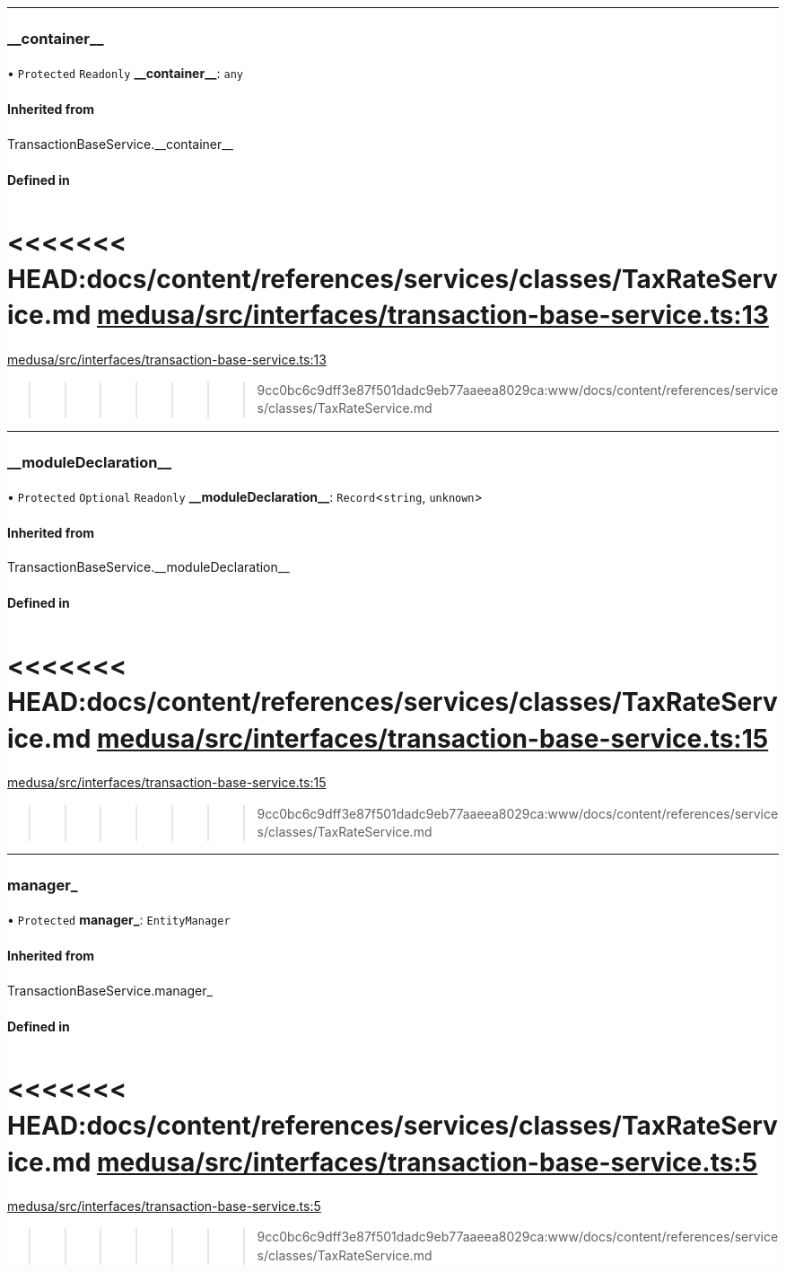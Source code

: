 ___

### \_\_container\_\_

• `Protected` `Readonly` **\_\_container\_\_**: `any`

#### Inherited from

TransactionBaseService.\_\_container\_\_

#### Defined in

<<<<<<< HEAD:docs/content/references/services/classes/TaxRateService.md
[medusa/src/interfaces/transaction-base-service.ts:13](https://github.com/medusajs/medusa/blob/95c538c67/packages/medusa/src/interfaces/transaction-base-service.ts#L13)
=======
[medusa/src/interfaces/transaction-base-service.ts:13](https://github.com/medusajs/medusa/blob/755f9cf30/packages/medusa/src/interfaces/transaction-base-service.ts#L13)
>>>>>>> 9cc0bc6c9dff3e87f501dadc9eb77aaeea8029ca:www/docs/content/references/services/classes/TaxRateService.md

___

### \_\_moduleDeclaration\_\_

• `Protected` `Optional` `Readonly` **\_\_moduleDeclaration\_\_**: `Record`<`string`, `unknown`\>

#### Inherited from

TransactionBaseService.\_\_moduleDeclaration\_\_

#### Defined in

<<<<<<< HEAD:docs/content/references/services/classes/TaxRateService.md
[medusa/src/interfaces/transaction-base-service.ts:15](https://github.com/medusajs/medusa/blob/95c538c67/packages/medusa/src/interfaces/transaction-base-service.ts#L15)
=======
[medusa/src/interfaces/transaction-base-service.ts:15](https://github.com/medusajs/medusa/blob/755f9cf30/packages/medusa/src/interfaces/transaction-base-service.ts#L15)
>>>>>>> 9cc0bc6c9dff3e87f501dadc9eb77aaeea8029ca:www/docs/content/references/services/classes/TaxRateService.md

___

### manager\_

• `Protected` **manager\_**: `EntityManager`

#### Inherited from

TransactionBaseService.manager\_

#### Defined in

<<<<<<< HEAD:docs/content/references/services/classes/TaxRateService.md
[medusa/src/interfaces/transaction-base-service.ts:5](https://github.com/medusajs/medusa/blob/95c538c67/packages/medusa/src/interfaces/transaction-base-service.ts#L5)
=======
[medusa/src/interfaces/transaction-base-service.ts:5](https://github.com/medusajs/medusa/blob/755f9cf30/packages/medusa/src/interfaces/transaction-base-service.ts#L5)
>>>>>>> 9cc0bc6c9dff3e87f501dadc9eb77aaeea8029ca:www/docs/content/references/services/classes/TaxRateService.md
